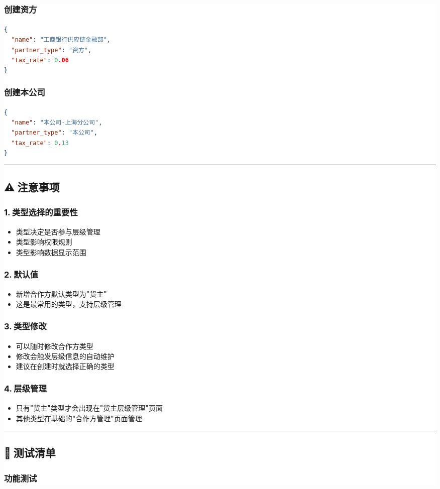 ### 创建资方

```json
{
  "name": "工商银行供应链金融部",
  "partner_type": "资方",
  "tax_rate": 0.06
}
```

### 创建本公司

```json
{
  "name": "本公司-上海分公司",
  "partner_type": "本公司",
  "tax_rate": 0.13
}
```

---

## ⚠️ 注意事项

### 1. 类型选择的重要性

- 类型决定是否参与层级管理
- 类型影响权限规则
- 类型影响数据显示范围

### 2. 默认值

- 新增合作方默认类型为"货主"
- 这是最常用的类型，支持层级管理

### 3. 类型修改

- 可以随时修改合作方类型
- 修改会触发层级信息的自动维护
- 建议在创建时就选择正确的类型

### 4. 层级管理

- 只有"货主"类型才会出现在"货主层级管理"页面
- 其他类型在基础的"合作方管理"页面管理

---

## 🧪 测试清单

### 功能测试
